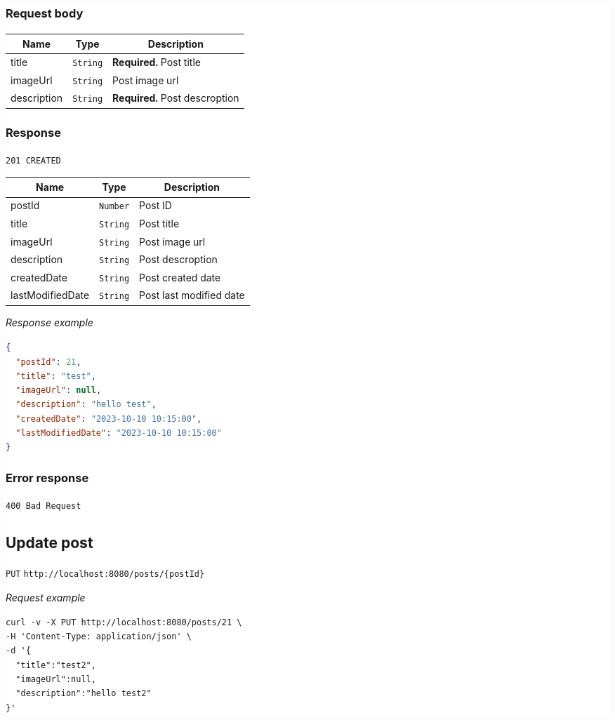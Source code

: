 ### Request body

| Name        | Type     | Description                    |
| ----------- | -------- |--------------------------------|
| title       | `String` | **Required.** Post title       |
| imageUrl    | `String` | Post image url                 |
| description | `String` | **Required.** Post descroption |

### Response

`201 CREATED`

| Name             | Type     | Description             |
| ---------------- | -------- | ----------------------- |
| postId           | `Number` | Post ID                 |
| title            | `String` | Post title              |
| imageUrl         | `String` | Post image url          |
| description      | `String` | Post descroption        |
| createdDate      | `String` | Post created date       |
| lastModifiedDate | `String` | Post last modified date |

_Response example_

```json
{
  "postId": 21,
  "title": "test",
  "imageUrl": null,
  "description": "hello test",
  "createdDate": "2023-10-10 10:15:00",
  "lastModifiedDate": "2023-10-10 10:15:00"
}
```

### Error response

`400 Bad Request`

## Update post

`PUT` `http://localhost:8080/posts/{postId}`

_Request example_

```shell
curl -v -X PUT http://localhost:8080/posts/21 \
-H 'Content-Type: application/json' \
-d '{
  "title":"test2",
  "imageUrl":null,
  "description":"hello test2"
}'
```
